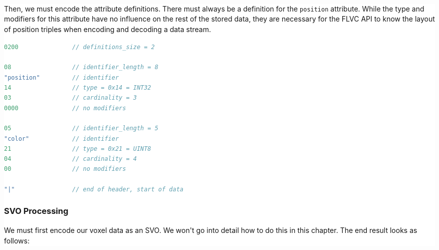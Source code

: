 Then, we must encode the attribute definitions.
There must always be a definition for the `position` attribute.
While the type and modifiers for this attribute have no influence on the rest of
the stored data, they are necessary for the FLVC API to know the layout of
position triples when encoding and decoding a data stream.
```rust
0200               // definitions_size = 2

08                 // identifier_length = 8
"position"         // identifier
14                 // type = 0x14 = INT32
03                 // cardinality = 3
0000               // no modifiers

05                 // identifier_length = 5
"color"            // identifier
21                 // type = 0x21 = UINT8
04                 // cardinality = 4
00                 // no modifiers

"|"                // end of header, start of data
```

### SVO Processing

We must first encode our voxel data as an SVO.
We won't go into detail how to do this in this chapter.
The end result looks as follows:
